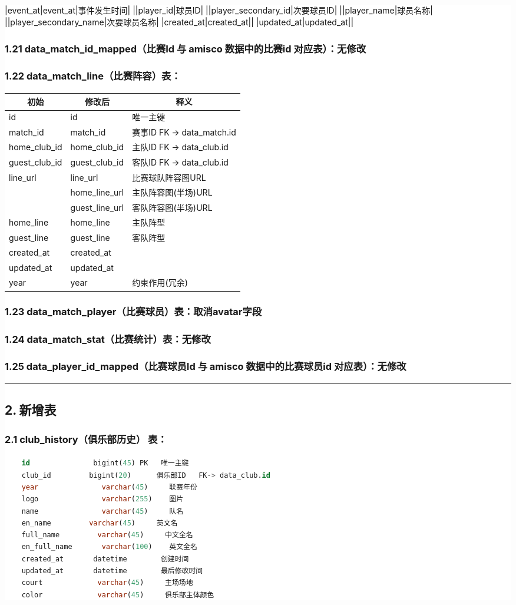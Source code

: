 |event_at|event_at|事件发生时间|
||player_id|球员ID|
||player_secondary_id|次要球员ID|
||player_name|球员名称|
||player_secondary_name|次要球员名称|
|created_at|created_at||
|updated_at|updated_at||

### 1.21 data_match_id_mapped（比赛Id  与 amisco 数据中的比赛id 对应表）：无修改
### 1.22 data_match_line（比赛阵容）表：
| 初始 | 修改后| 释义|
|--|--|--|
|id|id|唯一主键|
|match_id|match_id|赛事ID   FK -> data_match.id|
|home_club_id|home_club_id|主队ID   FK -> data_club.id|
|guest_club_id|guest_club_id|客队ID   FK -> data_club.id|
|line_url|line_url|比赛球队阵容图URL|
||home_line_url|主队阵容图(半场)URL|
||guest_line_url|客队阵容图(半场)URL|
|home_line|home_line|主队阵型|
|guest_line|guest_line| 客队阵型|
|created_at|created_at||
|updated_at|updated_at||
|year|year|约束作用(冗余)|

### 1.23  data_match_player（比赛球员）表：取消avatar字段
### 1.24 data_match_stat（比赛统计）表：无修改
### 1.25 data_player_id_mapped（比赛球员Id  与 amisco 数据中的比赛球员id 对应表）：无修改

* * *
## 2. 新增表
### 2.1 club_history（俱乐部历史） 表：
```SQL
    id	             bigint(45) PK   唯一主键
    club_id	        bigint(20)      俱乐部ID   FK-> data_club.id
    year	           varchar(45)     联赛年份 
    logo	           varchar(255)    图片
    name	           varchar(45)     队名    
    en_name	        varchar(45)     英文名
    full_name	      varchar(45)     中文全名
    en_full_name	   varchar(100)    英文全名
    created_at	     datetime        创建时间
    updated_at	     datetime        最后修改时间
    court	          varchar(45)     主场场地
    color	          varchar(45)     俱乐部主体颜色
```